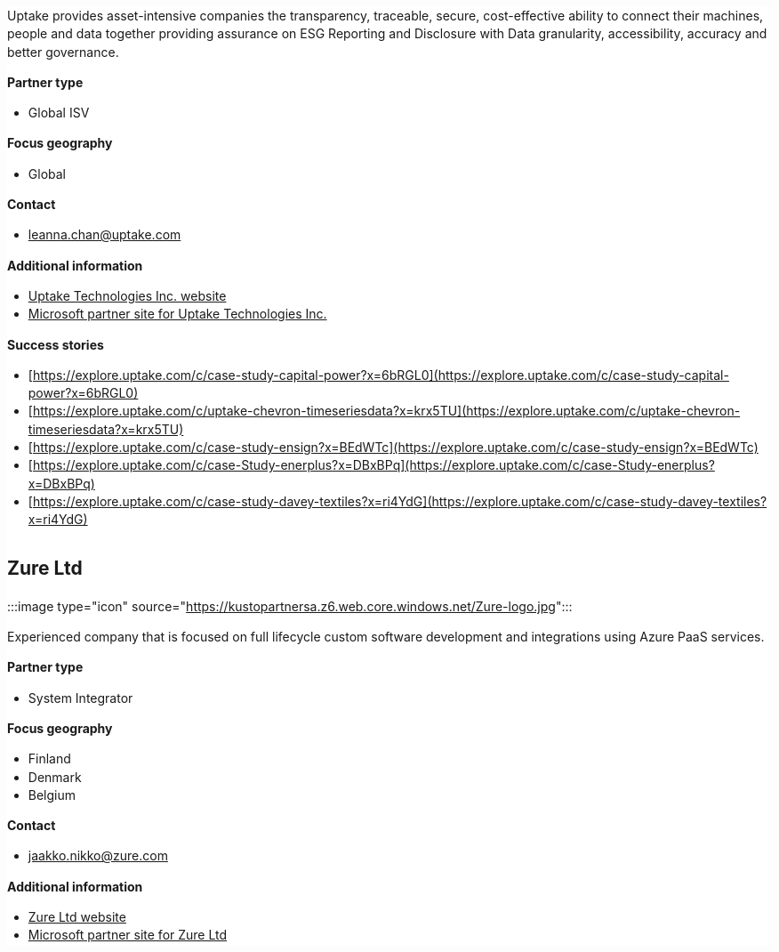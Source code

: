 Uptake provides asset-intensive companies the transparency, traceable, secure, cost-effective ability to connect their machines, people and data together providing assurance on ESG Reporting and Disclosure with Data granularity, accessibility, accuracy and better governance.

**Partner type**

- Global ISV

**Focus geography**

- Global

**Contact**

- [leanna.chan@uptake.com](mailto:leanna.chan@uptake.com)

**Additional information**

- [Uptake Technologies Inc. website](https://www.uptake.com/)
- [Microsoft partner site for Uptake Technologies Inc.](https://appsource.microsoft.com/marketplace/partner-dir/b3e8ad26-068f-40c8-81ff-1deba19b820a/overview)

**Success stories**

- [https://explore.uptake.com/c/case-study-capital-power?x=6bRGL0](https://explore.uptake.com/c/case-study-capital-power?x=6bRGL0)
- [https://explore.uptake.com/c/uptake-chevron-timeseriesdata?x=krx5TU](https://explore.uptake.com/c/uptake-chevron-timeseriesdata?x=krx5TU)
- [https://explore.uptake.com/c/case-study-ensign?x=BEdWTc](https://explore.uptake.com/c/case-study-ensign?x=BEdWTc)
- [https://explore.uptake.com/c/case-Study-enerplus?x=DBxBPq](https://explore.uptake.com/c/case-Study-enerplus?x=DBxBPq)
- [https://explore.uptake.com/c/case-study-davey-textiles?x=ri4YdG](https://explore.uptake.com/c/case-study-davey-textiles?x=ri4YdG)

## Zure Ltd

:::image type="icon" source="https://kustopartnersa.z6.web.core.windows.net/Zure-logo.jpg":::

Experienced company that is focused on full lifecycle custom software development and integrations using Azure PaaS services.

**Partner type**

- System Integrator

**Focus geography**

- Finland
- Denmark
- Belgium

**Contact**

- [jaakko.nikko@zure.com](mailto:jaakko.nikko@zure.com)

**Additional information**

- [Zure Ltd website](https://www.zure.com)
- [Microsoft partner site for Zure Ltd](https://appsource.microsoft.com/marketplace/partner-dir/d4842539-1664-4a55-981e-a6a6643b6d02/overview)

